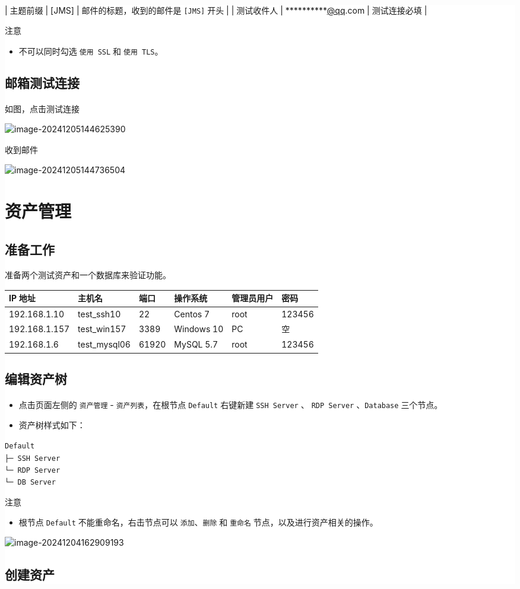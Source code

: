| 主题前缀   | [JMS]                                      | 邮件的标题，收到的邮件是 `[JMS]` 开头 |
| 测试收件人 | **********[@qq](https://github.com/qq).com | 测试连接必填                          |

注意

- 不可以同时勾选 `使用 SSL` 和 `使用 TLS`。

## 邮箱测试连接

如图，点击测试连接

![image-20241205144625390](https://imgoss.xgss.net/picgo/image-20241205144625390.png?aliyun)

收到邮件

![image-20241205144736504](https://imgoss.xgss.net/picgo/image-20241205144736504.png?aliyun)



# 资产管理

## 准备工作

准备两个测试资产和一个数据库来验证功能。

| IP 地址       | 主机名       | 端口  | 操作系统   | 管理员用户 | 密码   |
| :------------ | :----------- | :---- | :--------- | :--------- | :----- |
| 192.168.1.10  | test_ssh10   | 22    | Centos 7   | root       | 123456 |
| 192.168.1.157 | test_win157  | 3389  | Windows 10 | PC         | 空     |
| 192.168.1.6   | test_mysql06 | 61920 | MySQL 5.7  | root       | 123456 |

## 编辑资产树

- 点击页面左侧的 `资产管理` - `资产列表`，在根节点 `Default` 右键新建 `SSH Server` 、 `RDP Server` 、`Database` 三个节点。

- 资产树样式如下：

```
Default
├─ SSH Server
└─ RDP Server
└─ DB Server
```

注意

- 根节点 `Default` 不能重命名，右击节点可以 `添加`、`删除` 和 `重命名` 节点，以及进行资产相关的操作。

![image-20241204162909193](https://imgoss.xgss.net/picgo/image-20241204162909193.png?aliyun)

## 创建资产
